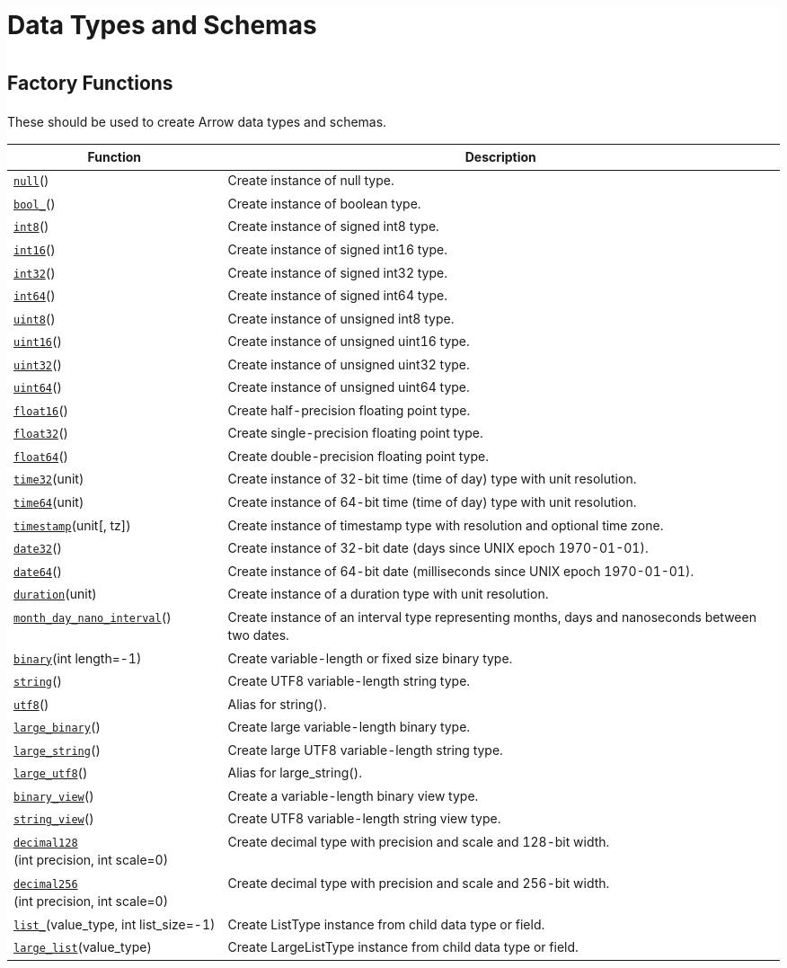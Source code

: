 # Data Types and Schemas

## Factory Functions

These should be used to create Arrow data types and schemas.

| Function | Description |
|---|---|
| [`null`](../generated/pyarrow.null.html#pyarrow.null)() | Create instance of null type. |
| [`bool_`](../generated/pyarrow.bool_.html#pyarrow.bool_)() | Create instance of boolean type. |
| [`int8`](../generated/pyarrow.int8.html#pyarrow.int8)() | Create instance of signed int8 type. |
| [`int16`](../generated/pyarrow.int16.html#pyarrow.int16)() | Create instance of signed int16 type. |
| [`int32`](../generated/pyarrow.int32.html#pyarrow.int32)() | Create instance of signed int32 type. |
| [`int64`](../generated/pyarrow.int64.html#pyarrow.int64)() | Create instance of signed int64 type. |
| [`uint8`](../generated/pyarrow.uint8.html#pyarrow.uint8)() | Create instance of unsigned int8 type. |
| [`uint16`](../generated/pyarrow.uint16.html#pyarrow.uint16)() | Create instance of unsigned uint16 type. |
| [`uint32`](../generated/pyarrow.uint32.html#pyarrow.uint32)() | Create instance of unsigned uint32 type. |
| [`uint64`](../generated/pyarrow.uint64.html#pyarrow.uint64)() | Create instance of unsigned uint64 type. |
| [`float16`](../generated/pyarrow.float16.html#pyarrow.float16)() | Create half-precision floating point type. |
| [`float32`](../generated/pyarrow.float32.html#pyarrow.float32)() | Create single-precision floating point type. |
| [`float64`](../generated/pyarrow.float64.html#pyarrow.float64)() | Create double-precision floating point type. |
| [`time32`](../generated/pyarrow.time32.html#pyarrow.time32)(unit) | Create instance of 32-bit time (time of day) type with unit resolution. |
| [`time64`](../generated/pyarrow.time64.html#pyarrow.time64)(unit) | Create instance of 64-bit time (time of day) type with unit resolution. |
| [`timestamp`](../generated/pyarrow.timestamp.html#pyarrow.timestamp)(unit[, tz]) | Create instance of timestamp type with resolution and optional time zone. |
| [`date32`](../generated/pyarrow.date32.html#pyarrow.date32)() | Create instance of 32-bit date (days since UNIX epoch 1970-01-01). |
| [`date64`](../generated/pyarrow.date64.html#pyarrow.date64)() | Create instance of 64-bit date (milliseconds since UNIX epoch 1970-01-01). |
| [`duration`](../generated/pyarrow.duration.html#pyarrow.duration)(unit) | Create instance of a duration type with unit resolution. |
| [`month_day_nano_interval`](../generated/pyarrow.month_day_nano_interval.html#pyarrow.month_day_nano_interval)() | Create instance of an interval type representing months, days and nanoseconds between two dates. |
| [`binary`](../generated/pyarrow.binary.html#pyarrow.binary)(int length=-1) | Create variable-length or fixed size binary type. |
| [`string`](../generated/pyarrow.string.html#pyarrow.string)() | Create UTF8 variable-length string type. |
| [`utf8`](../generated/pyarrow.utf8.html#pyarrow.utf8)() | Alias for string(). |
| [`large_binary`](../generated/pyarrow.large_binary.html#pyarrow.large_binary)() | Create large variable-length binary type. |
| [`large_string`](../generated/pyarrow.large_string.html#pyarrow.large_string)() | Create large UTF8 variable-length string type. |
| [`large_utf8`](../generated/pyarrow.large_utf8.html#pyarrow.large_utf8)() | Alias for large_string(). |
| [`binary_view`](../generated/pyarrow.binary_view.html#pyarrow.binary_view)() | Create a variable-length binary view type. |
| [`string_view`](../generated/pyarrow.string_view.html#pyarrow.string_view)() | Create UTF8 variable-length string view type. |
| [`decimal128`](../generated/pyarrow.decimal128.html#pyarrow.decimal128)(int precision, int scale=0) | Create decimal type with precision and scale and 128-bit width. |
| [`decimal256`](../generated/pyarrow.decimal256.html#pyarrow.decimal256)(int precision, int scale=0) | Create decimal type with precision and scale and 256-bit width. |
| [`list_`](../generated/pyarrow.list_.html#pyarrow.list_)(value_type, int list_size=-1) | Create ListType instance from child data type or field. |
| [`large_list`](../generated/pyarrow.large_list.html#pyarrow.large_list)(value_type) | Create LargeListType instance from child data type or field. |